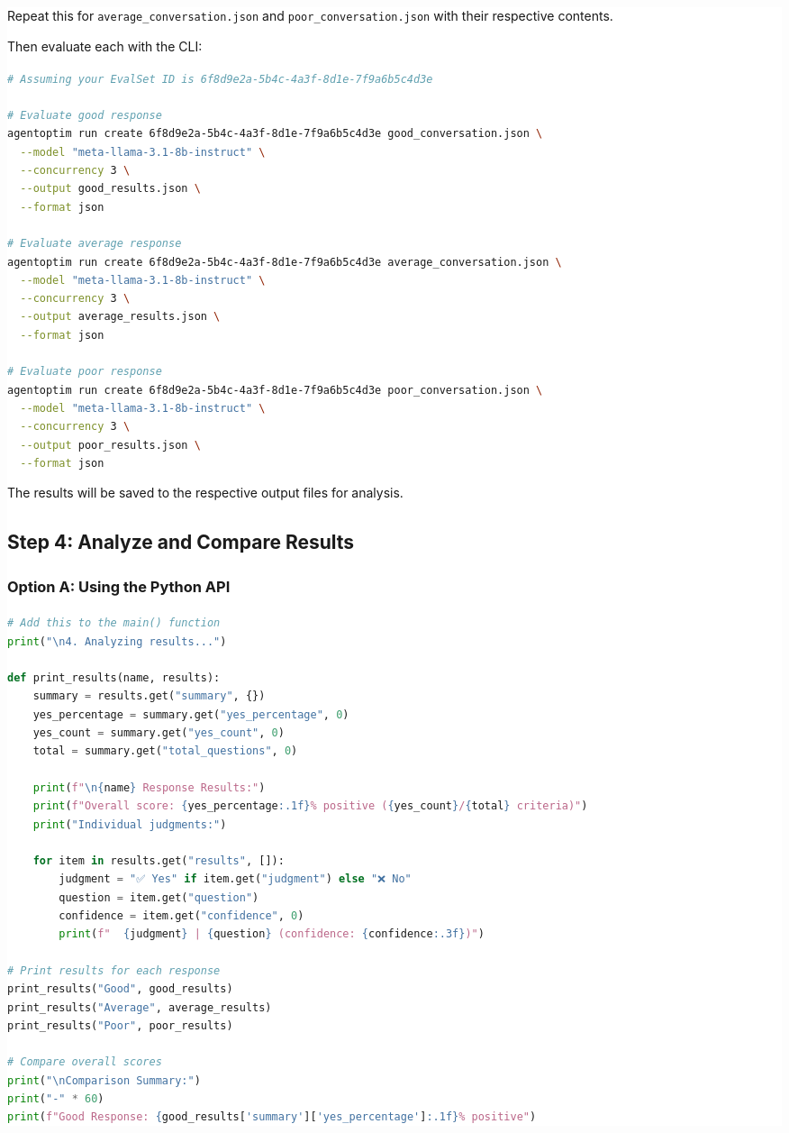 Repeat this for `average_conversation.json` and `poor_conversation.json` with their respective contents.

Then evaluate each with the CLI:

```bash
# Assuming your EvalSet ID is 6f8d9e2a-5b4c-4a3f-8d1e-7f9a6b5c4d3e

# Evaluate good response
agentoptim run create 6f8d9e2a-5b4c-4a3f-8d1e-7f9a6b5c4d3e good_conversation.json \
  --model "meta-llama-3.1-8b-instruct" \
  --concurrency 3 \
  --output good_results.json \
  --format json

# Evaluate average response
agentoptim run create 6f8d9e2a-5b4c-4a3f-8d1e-7f9a6b5c4d3e average_conversation.json \
  --model "meta-llama-3.1-8b-instruct" \
  --concurrency 3 \
  --output average_results.json \
  --format json

# Evaluate poor response
agentoptim run create 6f8d9e2a-5b4c-4a3f-8d1e-7f9a6b5c4d3e poor_conversation.json \
  --model "meta-llama-3.1-8b-instruct" \
  --concurrency 3 \
  --output poor_results.json \
  --format json
```

The results will be saved to the respective output files for analysis.

## Step 4: Analyze and Compare Results

### Option A: Using the Python API

```python
# Add this to the main() function
print("\n4. Analyzing results...")

def print_results(name, results):
    summary = results.get("summary", {})
    yes_percentage = summary.get("yes_percentage", 0)
    yes_count = summary.get("yes_count", 0)
    total = summary.get("total_questions", 0)
    
    print(f"\n{name} Response Results:")
    print(f"Overall score: {yes_percentage:.1f}% positive ({yes_count}/{total} criteria)")
    print("Individual judgments:")
    
    for item in results.get("results", []):
        judgment = "✅ Yes" if item.get("judgment") else "❌ No"
        question = item.get("question")
        confidence = item.get("confidence", 0)
        print(f"  {judgment} | {question} (confidence: {confidence:.3f})")

# Print results for each response
print_results("Good", good_results)
print_results("Average", average_results)
print_results("Poor", poor_results)

# Compare overall scores
print("\nComparison Summary:")
print("-" * 60)
print(f"Good Response: {good_results['summary']['yes_percentage']:.1f}% positive")
```